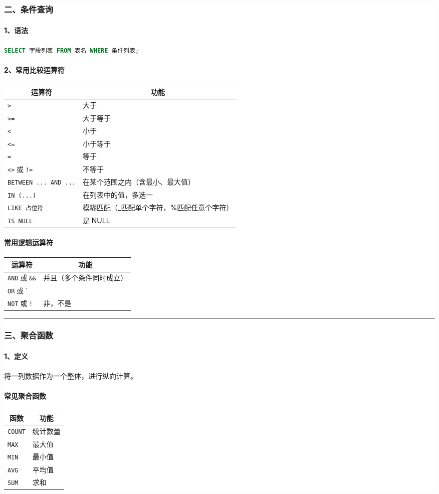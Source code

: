 
### 二、条件查询

#### 1、语法
```sql
SELECT 字段列表 FROM 表名 WHERE 条件列表;
```

#### 2、常用比较运算符

| 运算符             | 功能                         |
|--------------------|------------------------------|
| `>`                | 大于                         |
| `>=`               | 大于等于                     |
| `<`                | 小于                         |
| `<=`               | 小于等于                     |
| `=`                | 等于                         |
| `<>` 或 `!=`       | 不等于                       |
| `BETWEEN ... AND ...` | 在某个范围之内（含最小、最大值） |
| `IN (...)`         | 在列表中的值，多选一         |
| `LIKE 占位符`      | 模糊匹配（_匹配单个字符，%匹配任意个字符） |
| `IS NULL`          | 是 NULL                      |

#### 常用逻辑运算符

| 运算符             | 功能                         |
|--------------------|------------------------------|
| `AND` 或 `&&`      | 并且（多个条件同时成立）     |
| `OR` 或 `||`       | 或者                         |
| `NOT` 或 `!`       | 非，不是                     |

---

### 三、聚合函数

#### 1、定义
将一列数据作为一个整体，进行纵向计算。

#### 常见聚合函数

| 函数     | 功能         |
|----------|--------------|
| `COUNT`  | 统计数量     |
| `MAX`    | 最大值       |
| `MIN`    | 最小值       |
| `AVG`    | 平均值       |
| `SUM`    | 求和         |
